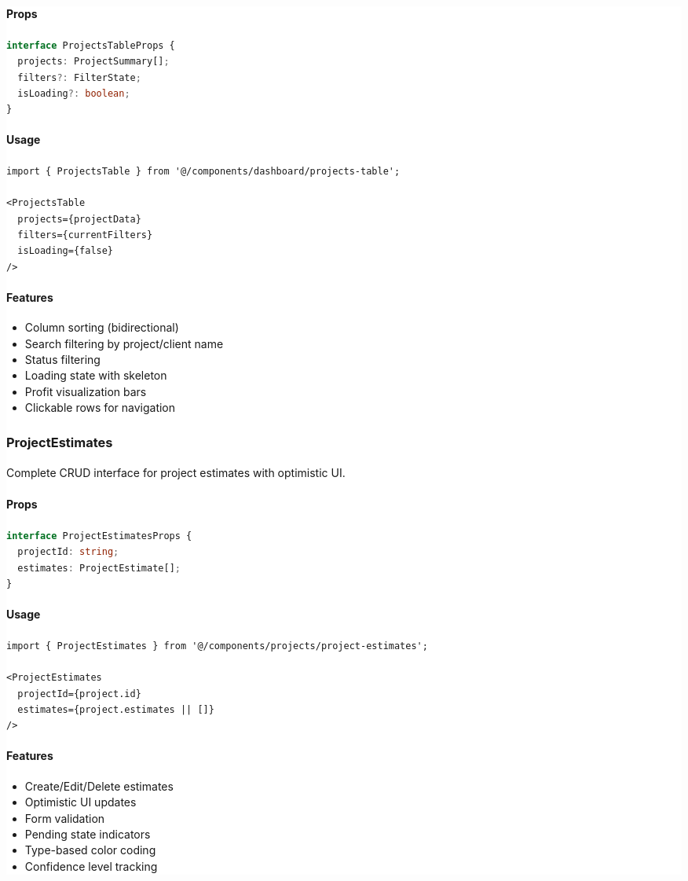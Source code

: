 #### Props

```typescript
interface ProjectsTableProps {
  projects: ProjectSummary[];
  filters?: FilterState;
  isLoading?: boolean;
}
```

#### Usage

```tsx
import { ProjectsTable } from '@/components/dashboard/projects-table';

<ProjectsTable
  projects={projectData}
  filters={currentFilters}
  isLoading={false}
/>
```

#### Features
- Column sorting (bidirectional)
- Search filtering by project/client name
- Status filtering
- Loading state with skeleton
- Profit visualization bars
- Clickable rows for navigation

### ProjectEstimates

Complete CRUD interface for project estimates with optimistic UI.

#### Props

```typescript
interface ProjectEstimatesProps {
  projectId: string;
  estimates: ProjectEstimate[];
}
```

#### Usage

```tsx
import { ProjectEstimates } from '@/components/projects/project-estimates';

<ProjectEstimates
  projectId={project.id}
  estimates={project.estimates || []}
/>
```

#### Features
- Create/Edit/Delete estimates
- Optimistic UI updates
- Form validation
- Pending state indicators
- Type-based color coding
- Confidence level tracking
